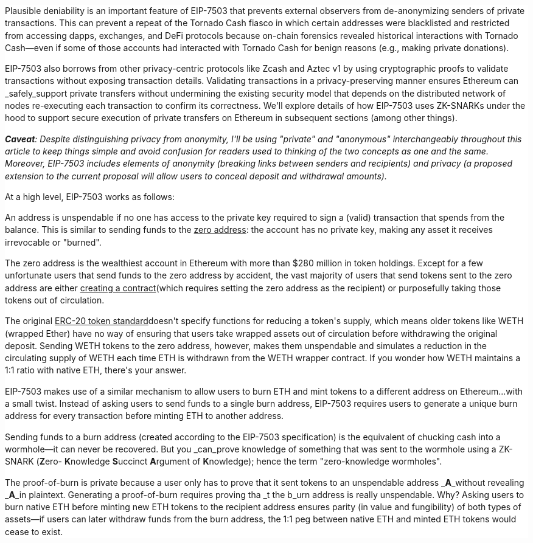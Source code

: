 Plausible deniability is an important feature of EIP-7503 that prevents external observers from de-anonymizing senders of private transactions. This can prevent a repeat of the Tornado Cash fiasco in which certain addresses were blacklisted and restricted from accessing dapps, exchanges, and DeFi protocols because on-chain forensics revealed historical interactions with Tornado Cash—even if some of those accounts had interacted with Tornado Cash for benign reasons (e.g., making private donations).

EIP-7503 also borrows from other privacy-centric protocols like Zcash and Aztec v1 by using cryptographic proofs to validate transactions without exposing transaction details. Validating transactions in a privacy-preserving manner ensures Ethereum can _safely_support private transfers without undermining the existing security model that depends on the distributed network of nodes re-executing each transaction to confirm its correctness. We'll explore details of how EIP-7503 uses ZK-SNARKs under the hood to support secure execution of private transfers on Ethereum in subsequent sections (among other things).

_**Caveat**: Despite distinguishing privacy from anonymity, I'll be using "private" and "anonymous" interchangeably throughout this article to keep things simple and avoid confusion for readers used to thinking of the two concepts as one and the same. Moreover, EIP-7503 includes elements of anonymity (breaking links between senders and recipients) and privacy (a proposed extension to the current proposal will allow users to conceal deposit and withdrawal amounts)._

At a high level, EIP-7503 works as follows:

An address is unspendable if no one has access to the private key required to sign a (valid) transaction that spends from the balance. This is similar to sending funds to the [zero address](https://etherscan.io/address/0x0000000000000000000000000000000000000000): the account has no private key, making any asset it receives irrevocable or "burned".

The zero address is the wealthiest account in Ethereum with more than $280 million in token holdings. Except for a few unfortunate users that send funds to the zero address by accident, the vast majority of users that send tokens sent to the zero address are either [creating a contract](https://ethereum.stackexchange.com/questions/13523/what-is-the-zero-account-as-described-by-the-solidity-docs)(which requires setting the zero address as the recipient) or purposefully taking those tokens out of circulation.

The original [ERC-20 token standard](https://eips.ethereum.org/EIPS/eip-20)doesn't specify functions for reducing a token's supply, which means older tokens like WETH (wrapped Ether) have no way of ensuring that users take wrapped assets out of circulation before withdrawing the original deposit. Sending WETH tokens to the zero address, however, makes them unspendable and simulates a reduction in the circulating supply of WETH each time ETH is withdrawn from the WETH wrapper contract. If you wonder how WETH maintains a 1:1 ratio with native ETH, there's your answer.

EIP-7503 makes use of a similar mechanism to allow users to burn ETH and mint tokens to a different address on Ethereum...with a small twist. Instead of asking users to send funds to a single burn address, EIP-7503 requires users to generate a unique burn address for every transaction before minting ETH to another address.

Sending funds to a burn address (created according to the EIP-7503 specification) is the equivalent of chucking cash into a wormhole—it can never be recovered. But you _can_prove knowledge of something that was sent to the wormhole using a ZK-SNARK (**Z**ero- **K**nowledge **S**uccinct **A**rgument of **K**nowledge); hence the term "zero-knowledge wormholes".

The proof-of-burn is private because a user only has to prove that it sent tokens to an unspendable address _**A**_without revealing _**A**_in plaintext. Generating a proof-of-burn requires proving tha _t the b_urn address is really unspendable. Why? Asking users to burn native ETH before minting new ETH tokens to the recipient address ensures parity (in value and fungibility) of both types of assets—if users can later withdraw funds from the burn address, the 1:1 peg between native ETH and minted ETH tokens would cease to exist.
